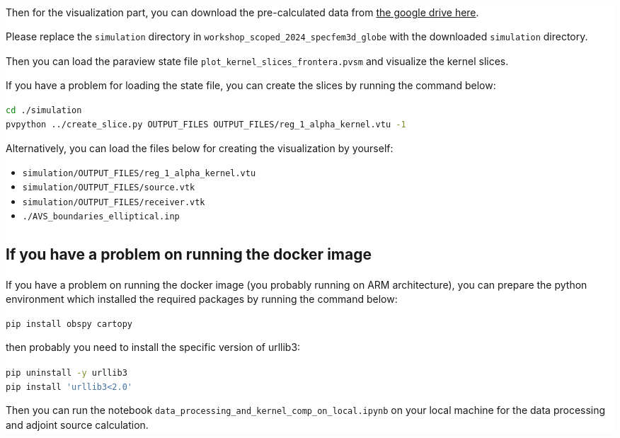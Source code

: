 Then for the visualization part, you can download the pre-calculated data from [the google drive here](https://drive.google.com/drive/folders/1PxRvBAS9zUD3aZtw_3goVNDzMv0KFpoo?usp=sharing).

Please replace the `simulation` directory in `workshop_scoped_2024_specfem3d_globe` with the downloaded `simulation` directory.

Then you can load the paraview state file `plot_kernel_slices_frontera.pvsm` and visualize the kernel slices.

If you have a problem for loading the state file, you can create the slices by running the command below:
```bash
cd ./simulation
pvpython ../create_slice.py OUTPUT_FILES OUTPUT_FILES/reg_1_alpha_kernel.vtu -1
```

Alternatively, you can load the files below for creating the visualization by yourself:
- `simulation/OUTPUT_FILES/reg_1_alpha_kernel.vtu`
- `simulation/OUTPUT_FILES/source.vtk`
- `simulation/OUTPUT_FILES/receiver.vtk`
- `./AVS_boundaries_elliptical.inp`




## If you have a problem on running the docker image

If you have a problem on running the docker image (you probably running on ARM architecture), you can prepare the python environment which installed the required packages by running the command below:

```bash
pip install obspy cartopy
```
then probably you need to install the specific version of urllib3:
```bash
pip uninstall -y urllib3
pip install 'urllib3<2.0'
```

Then you can run the notebook `data_processing_and_kernel_comp_on_local.ipynb` on your local machine for the data processing and adjoint source calculation.
